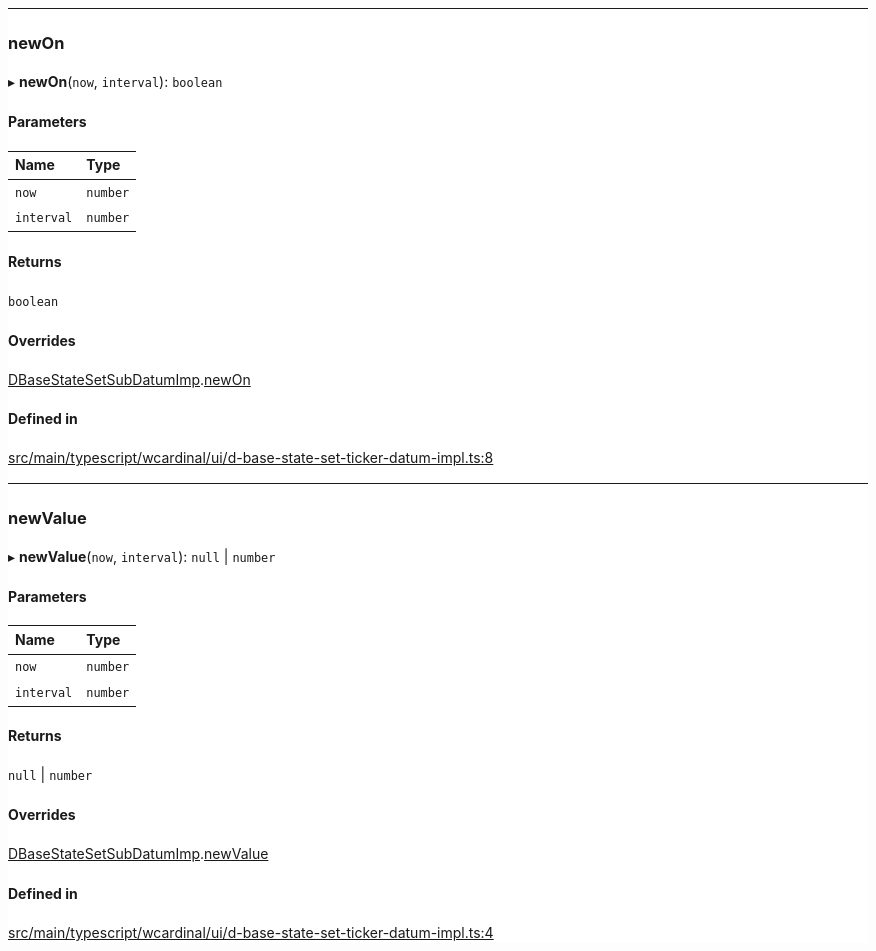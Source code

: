 ___

### newOn

▸ **newOn**(`now`, `interval`): `boolean`

#### Parameters

| Name | Type |
| :------ | :------ |
| `now` | `number` |
| `interval` | `number` |

#### Returns

`boolean`

#### Overrides

[DBaseStateSetSubDatumImp](DBaseStateSetSubDatumImp.md).[newOn](DBaseStateSetSubDatumImp.md#newon)

#### Defined in

[src/main/typescript/wcardinal/ui/d-base-state-set-ticker-datum-impl.ts:8](https://github.com/winter-cardinal/winter-cardinal-ui/blob/v0.442.0/src/main/typescript/wcardinal/ui/d-base-state-set-ticker-datum-impl.ts#L8)

___

### newValue

▸ **newValue**(`now`, `interval`): ``null`` \| `number`

#### Parameters

| Name | Type |
| :------ | :------ |
| `now` | `number` |
| `interval` | `number` |

#### Returns

``null`` \| `number`

#### Overrides

[DBaseStateSetSubDatumImp](DBaseStateSetSubDatumImp.md).[newValue](DBaseStateSetSubDatumImp.md#newvalue)

#### Defined in

[src/main/typescript/wcardinal/ui/d-base-state-set-ticker-datum-impl.ts:4](https://github.com/winter-cardinal/winter-cardinal-ui/blob/v0.442.0/src/main/typescript/wcardinal/ui/d-base-state-set-ticker-datum-impl.ts#L4)
